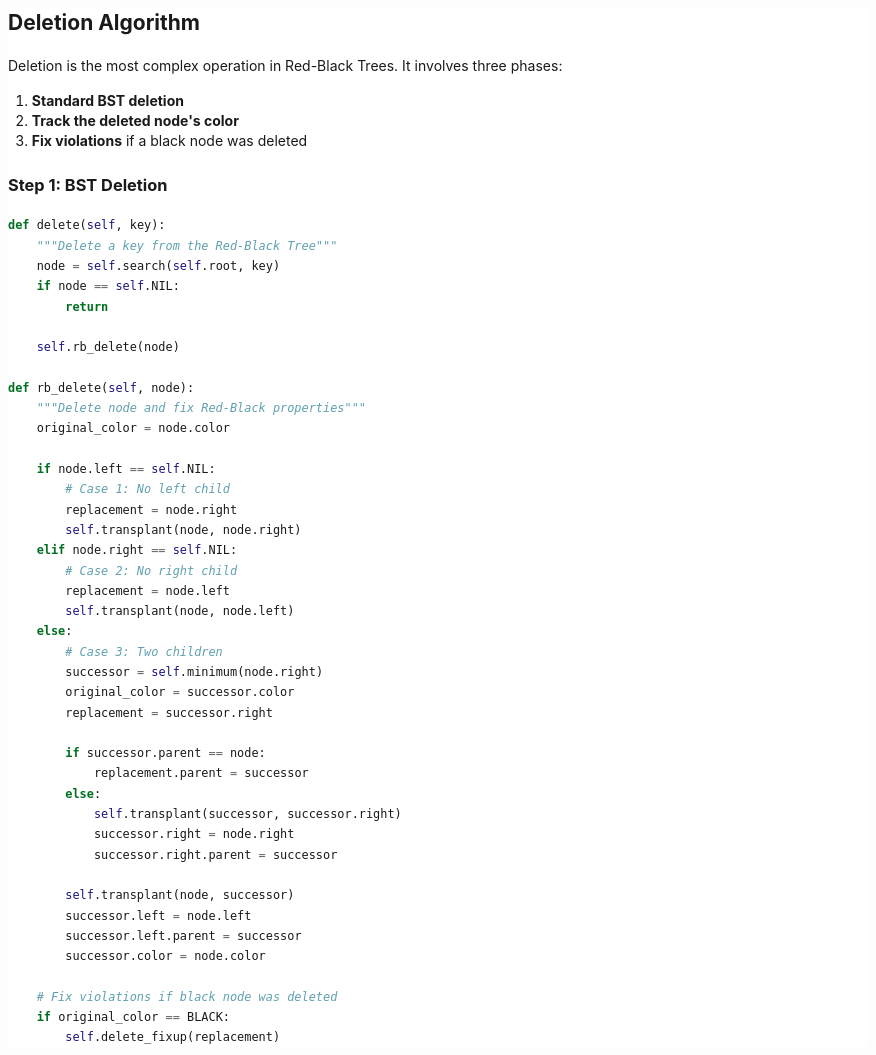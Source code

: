 
## Deletion Algorithm

Deletion is the most complex operation in Red-Black Trees. It involves three phases:

1. **Standard BST deletion**
2. **Track the deleted node's color**
3. **Fix violations** if a black node was deleted

### Step 1: BST Deletion

```python
def delete(self, key):
    """Delete a key from the Red-Black Tree"""
    node = self.search(self.root, key)
    if node == self.NIL:
        return
    
    self.rb_delete(node)

def rb_delete(self, node):
    """Delete node and fix Red-Black properties"""
    original_color = node.color
    
    if node.left == self.NIL:
        # Case 1: No left child
        replacement = node.right
        self.transplant(node, node.right)
    elif node.right == self.NIL:
        # Case 2: No right child
        replacement = node.left
        self.transplant(node, node.left)
    else:
        # Case 3: Two children
        successor = self.minimum(node.right)
        original_color = successor.color
        replacement = successor.right
        
        if successor.parent == node:
            replacement.parent = successor
        else:
            self.transplant(successor, successor.right)
            successor.right = node.right
            successor.right.parent = successor
        
        self.transplant(node, successor)
        successor.left = node.left
        successor.left.parent = successor
        successor.color = node.color
    
    # Fix violations if black node was deleted
    if original_color == BLACK:
        self.delete_fixup(replacement)
```
